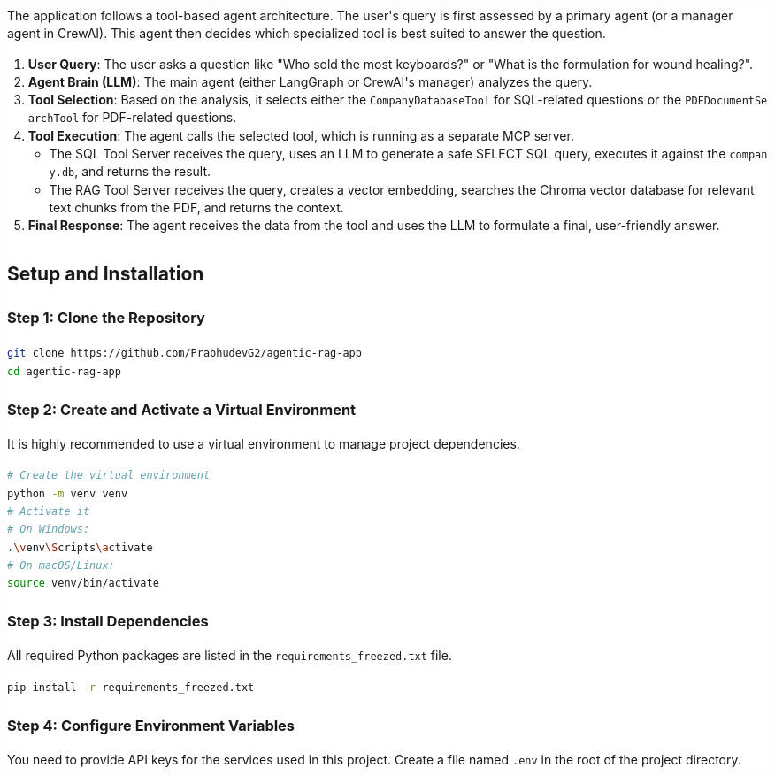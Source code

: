 The application follows a tool-based agent architecture. The user's query is first assessed by a primary agent (or a manager agent in CrewAI). This agent then decides which specialized tool is best suited to answer the question.

1. **User Query**: The user asks a question like "Who sold the most keyboards?" or "What is the formulation for wound healing?".
2. **Agent Brain (LLM)**: The main agent (either LangGraph or CrewAI's manager) analyzes the query.
3. **Tool Selection**: Based on the analysis, it selects either the `CompanyDatabaseTool` for SQL-related questions or the `PDFDocumentSearchTool` for PDF-related questions.
4. **Tool Execution**: The agent calls the selected tool, which is running as a separate MCP server.
   - The SQL Tool Server receives the query, uses an LLM to generate a safe SELECT SQL query, executes it against the `company.db`, and returns the result.
   - The RAG Tool Server receives the query, creates a vector embedding, searches the Chroma vector database for relevant text chunks from the PDF, and returns the context.
5. **Final Response**: The agent receives the data from the tool and uses the LLM to formulate a final, user-friendly answer.


## Setup and Installation

### Step 1: Clone the Repository

```bash
git clone https://github.com/PrabhudevG2/agentic-rag-app
cd agentic-rag-app
```

### Step 2: Create and Activate a Virtual Environment

It is highly recommended to use a virtual environment to manage project dependencies.

```bash
# Create the virtual environment
python -m venv venv
# Activate it
# On Windows:
.\venv\Scripts\activate
# On macOS/Linux:
source venv/bin/activate
```

### Step 3: Install Dependencies

All required Python packages are listed in the `requirements_freezed.txt` file.

```bash
pip install -r requirements_freezed.txt
```

### Step 4: Configure Environment Variables

You need to provide API keys for the services used in this project. Create a file named `.env` in the root of the project directory.

